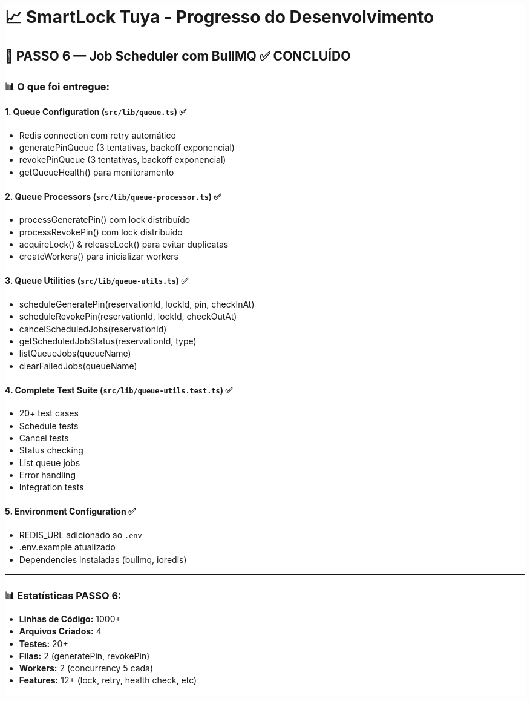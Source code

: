# 📈 SmartLock Tuya - Progresso do Desenvolvimento

## 🎯 PASSO 6 — Job Scheduler com BullMQ ✅ CONCLUÍDO

### 📊 O que foi entregue:

#### 1. **Queue Configuration** (`src/lib/queue.ts`) ✅
- Redis connection com retry automático
- generatePinQueue (3 tentativas, backoff exponencial)
- revokePinQueue (3 tentativas, backoff exponencial)
- getQueueHealth() para monitoramento

#### 2. **Queue Processors** (`src/lib/queue-processor.ts`) ✅
- processGeneratePin() com lock distribuído
- processRevokePin() com lock distribuído
- acquireLock() & releaseLock() para evitar duplicatas
- createWorkers() para inicializar workers

#### 3. **Queue Utilities** (`src/lib/queue-utils.ts`) ✅
- scheduleGeneratePin(reservationId, lockId, pin, checkInAt)
- scheduleRevokePin(reservationId, lockId, checkOutAt)
- cancelScheduledJobs(reservationId)
- getScheduledJobStatus(reservationId, type)
- listQueueJobs(queueName)
- clearFailedJobs(queueName)

#### 4. **Complete Test Suite** (`src/lib/queue-utils.test.ts`) ✅
- 20+ test cases
- Schedule tests
- Cancel tests
- Status checking
- List queue jobs
- Error handling
- Integration tests

#### 5. **Environment Configuration** ✅
- REDIS_URL adicionado ao `.env`
- .env.example atualizado
- Dependencies instaladas (bullmq, ioredis)

---

### 📊 Estatísticas PASSO 6:
- **Linhas de Código:** 1000+
- **Arquivos Criados:** 4
- **Testes:** 20+
- **Filas:** 2 (generatePin, revokePin)
- **Workers:** 2 (concurrency 5 cada)
- **Features:** 12+ (lock, retry, health check, etc)

---